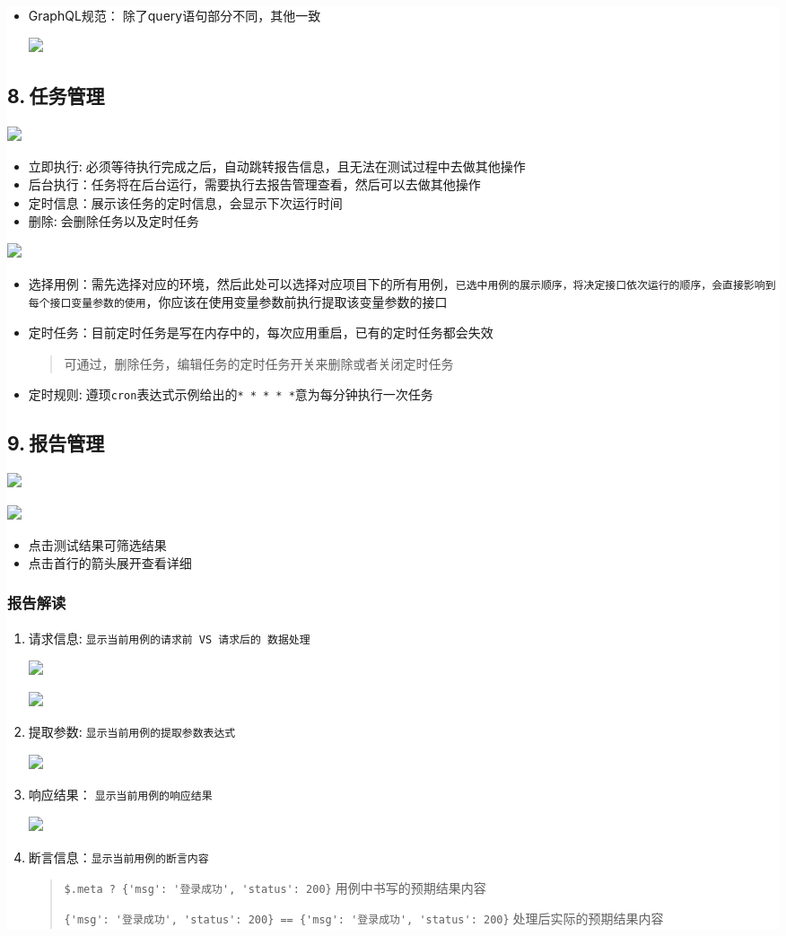 - GraphQL规范： 除了query语句部分不同，其他一致

  ![](https://gitee.com/zy7y/blog_images/raw/master/img/image-20210502110248043.png)

## 8. 任务管理

![](https://gitee.com/zy7y/blog_images/raw/master/img/image-20210502112453362.png)

- 立即执行:  必须等待执行完成之后，自动跳转报告信息，且无法在测试过程中去做其他操作
- 后台执行：任务将在后台运行，需要执行去报告管理查看，然后可以去做其他操作
- 定时信息：展示该任务的定时信息，会显示下次运行时间
- 删除: 会删除任务以及定时任务

![](https://gitee.com/zy7y/blog_images/raw/master/img/image-20210502112437202.png)

- 选择用例：需先选择对应的环境，然后此处可以选择对应项目下的所有用例，`已选中用例的展示顺序，将决定接口依次运行的顺序，会直接影响到每个接口变量参数的使用`，你应该在使用变量参数前执行提取该变量参数的接口

- 定时任务：目前定时任务是写在内存中的，每次应用重启，已有的定时任务都会失效

  > 可通过，删除任务，编辑任务的定时任务开关来删除或者关闭定时任务

- 定时规则: 遵顼`cron`表达式示例给出的`* * * * *`意为每分钟执行一次任务

## 9. 报告管理

![](https://gitee.com/zy7y/blog_images/raw/master/img/image-20210502112927615.png)

![](https://gitee.com/zy7y/blog_images/raw/master/img/image-20210502113109583.png)

- 点击测试结果可筛选结果
- 点击首行的箭头展开查看详细

### 报告解读

1. 请求信息: `显示当前用例的请求前 VS 请求后的 数据处理`

   ![](https://gitee.com/zy7y/blog_images/raw/master/img/image-20210502113332567.png)

   ![](https://gitee.com/zy7y/blog_images/raw/master/img/image-20210502113451617.png)

2. 提取参数: `显示当前用例的提取参数表达式`

   ![](https://gitee.com/zy7y/blog_images/raw/master/img/image-20210502113524141.png)

3. 响应结果： `显示当前用例的响应结果`

   ![](https://gitee.com/zy7y/blog_images/raw/master/img/image-20210502113655236.png)

4. 断言信息：`显示当前用例的断言内容`

   > `$.meta ? {'msg': '登录成功', 'status': 200}` 用例中书写的预期结果内容
   >
   > `{'msg': '登录成功', 'status': 200} == {'msg': '登录成功', 'status': 200}` 处理后实际的预期结果内容
